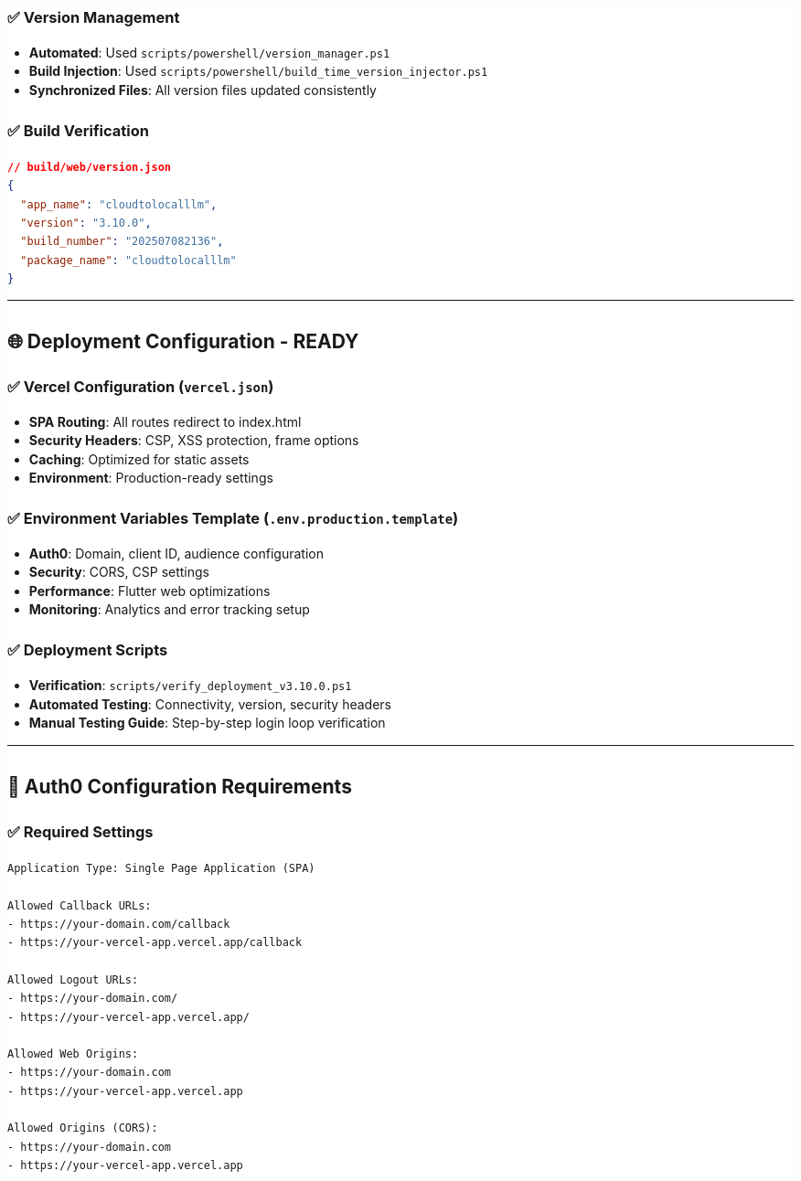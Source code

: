 ### ✅ Version Management
- **Automated**: Used `scripts/powershell/version_manager.ps1`
- **Build Injection**: Used `scripts/powershell/build_time_version_injector.ps1`
- **Synchronized Files**: All version files updated consistently

### ✅ Build Verification
```json
// build/web/version.json
{
  "app_name": "cloudtolocalllm",
  "version": "3.10.0",
  "build_number": "202507082136",
  "package_name": "cloudtolocalllm"
}
```

---

## 🌐 Deployment Configuration - READY

### ✅ Vercel Configuration (`vercel.json`)
- **SPA Routing**: All routes redirect to index.html
- **Security Headers**: CSP, XSS protection, frame options
- **Caching**: Optimized for static assets
- **Environment**: Production-ready settings

### ✅ Environment Variables Template (`.env.production.template`)
- **Auth0**: Domain, client ID, audience configuration
- **Security**: CORS, CSP settings
- **Performance**: Flutter web optimizations
- **Monitoring**: Analytics and error tracking setup

### ✅ Deployment Scripts
- **Verification**: `scripts/verify_deployment_v3.10.0.ps1`
- **Automated Testing**: Connectivity, version, security headers
- **Manual Testing Guide**: Step-by-step login loop verification

---

## 🔐 Auth0 Configuration Requirements

### ✅ Required Settings
```
Application Type: Single Page Application (SPA)

Allowed Callback URLs:
- https://your-domain.com/callback
- https://your-vercel-app.vercel.app/callback

Allowed Logout URLs:
- https://your-domain.com/
- https://your-vercel-app.vercel.app/

Allowed Web Origins:
- https://your-domain.com
- https://your-vercel-app.vercel.app

Allowed Origins (CORS):
- https://your-domain.com
- https://your-vercel-app.vercel.app
```